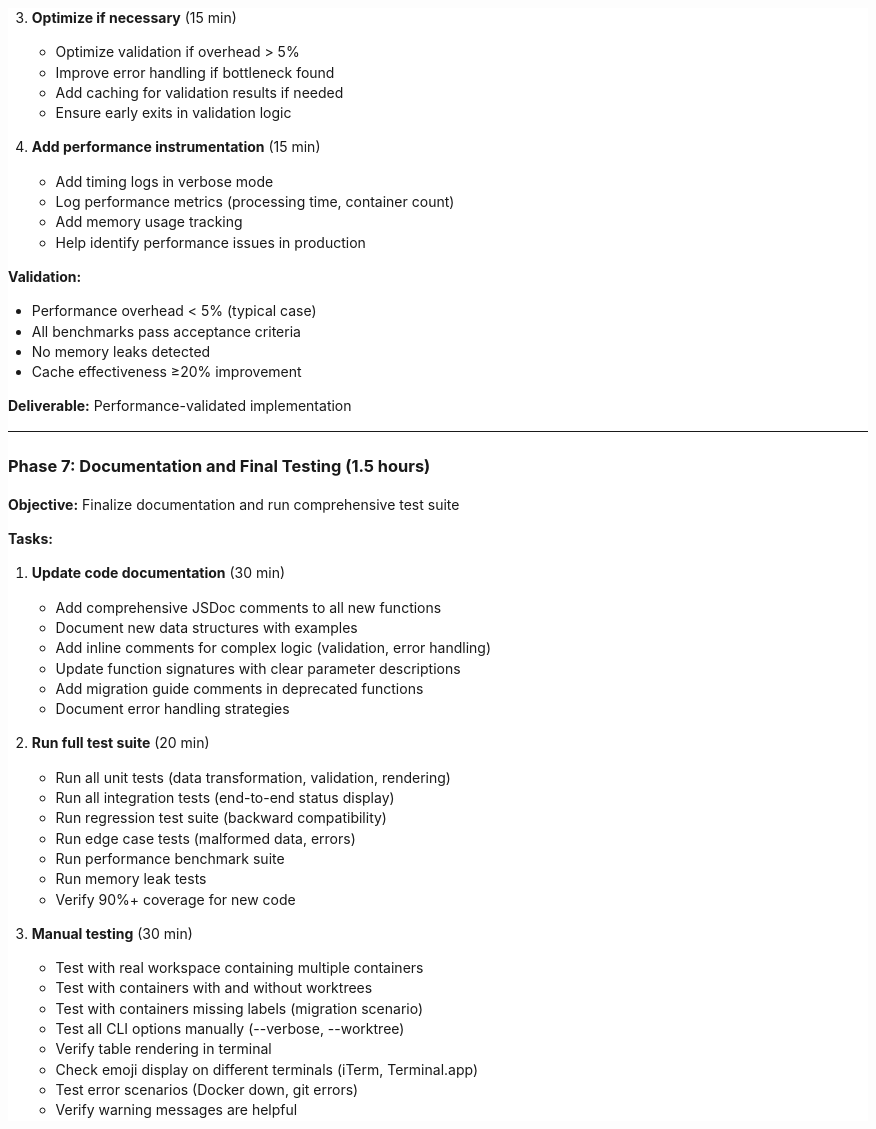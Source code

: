 3. **Optimize if necessary** (15 min)
   - Optimize validation if overhead > 5%
   - Improve error handling if bottleneck found
   - Add caching for validation results if needed
   - Ensure early exits in validation logic

4. **Add performance instrumentation** (15 min)
   - Add timing logs in verbose mode
   - Log performance metrics (processing time, container count)
   - Add memory usage tracking
   - Help identify performance issues in production

**Validation:**
- Performance overhead < 5% (typical case)
- All benchmarks pass acceptance criteria
- No memory leaks detected
- Cache effectiveness ≥20% improvement

**Deliverable:** Performance-validated implementation

---

### Phase 7: Documentation and Final Testing (1.5 hours)

**Objective:** Finalize documentation and run comprehensive test suite

**Tasks:**

1. **Update code documentation** (30 min)
   - Add comprehensive JSDoc comments to all new functions
   - Document new data structures with examples
   - Add inline comments for complex logic (validation, error handling)
   - Update function signatures with clear parameter descriptions
   - Add migration guide comments in deprecated functions
   - Document error handling strategies

2. **Run full test suite** (20 min)
   - Run all unit tests (data transformation, validation, rendering)
   - Run all integration tests (end-to-end status display)
   - Run regression test suite (backward compatibility)
   - Run edge case tests (malformed data, errors)
   - Run performance benchmark suite
   - Run memory leak tests
   - Verify 90%+ coverage for new code

3. **Manual testing** (30 min)
   - Test with real workspace containing multiple containers
   - Test with containers with and without worktrees
   - Test with containers missing labels (migration scenario)
   - Test all CLI options manually (--verbose, --worktree)
   - Verify table rendering in terminal
   - Check emoji display on different terminals (iTerm, Terminal.app)
   - Test error scenarios (Docker down, git errors)
   - Verify warning messages are helpful
